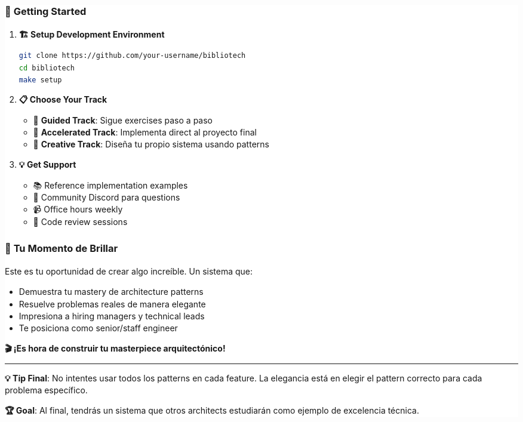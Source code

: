### 🎯 **Getting Started**

1. **🏗️ Setup Development Environment**
   ```bash
   git clone https://github.com/your-username/bibliotech
   cd bibliotech
   make setup
   ```

2. **📋 Choose Your Track**
   - 🎯 **Guided Track**: Sigue exercises paso a paso
   - 🚀 **Accelerated Track**: Implementa direct al proyecto final
   - 🎨 **Creative Track**: Diseña tu propio sistema usando patterns

3. **💡 Get Support**
   - 📚 Reference implementation examples
   - 🤝 Community Discord para questions
   - 📹 Office hours weekly
   - 📝 Code review sessions

### 🎪 **Tu Momento de Brillar**

Este es tu oportunidad de crear algo increíble. Un sistema que:
- Demuestra tu mastery de architecture patterns
- Resuelve problemas reales de manera elegante
- Impresiona a hiring managers y technical leads
- Te posiciona como senior/staff engineer

**🎬 ¡Es hora de construir tu masterpiece arquitectónico!**

---

**💡 Tip Final**: No intentes usar todos los patterns en cada feature. La elegancia está en elegir el pattern correcto para cada problema específico.

**🏆 Goal**: Al final, tendrás un sistema que otros architects estudiarán como ejemplo de excelencia técnica.
